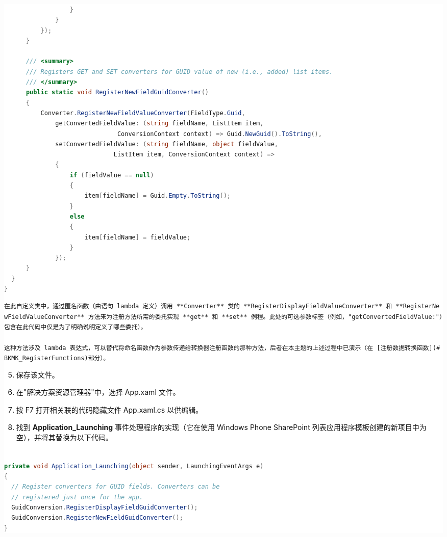   ```cs
                    }
                }
            });
        }

        /// <summary>
        /// Registers GET and SET converters for GUID value of new (i.e., added) list items.
        /// </summary>
        public static void RegisterNewFieldGuidConverter()
        {
            Converter.RegisterNewFieldValueConverter(FieldType.Guid,
                getConvertedFieldValue: (string fieldName, ListItem item, 
                                 ConversionContext context) => Guid.NewGuid().ToString(),
                setConvertedFieldValue: (string fieldName, object fieldValue, 
                                ListItem item, ConversionContext context) =>
                {
                    if (fieldValue == null)
                    {
                        item[fieldName] = Guid.Empty.ToString();
                    }
                    else
                    {
                        item[fieldName] = fieldValue;
                    }
                });
        }
    }
}
  ```


    在此自定义类中，通过匿名函数（由语句 lambda 定义）调用 **Converter** 类的 **RegisterDisplayFieldValueConverter** 和 **RegisterNewFieldValueConverter** 方法来为注册方法所需的委托实现 **get** 和 **set** 例程。此处的可选参数标签（例如，"getConvertedFieldValue:"）包含在此代码中仅是为了明确说明定义了哪些委托）。
    
    这种方法涉及 lambda 表达式，可以替代将命名函数作为参数传递给转换器注册函数的那种方法，后者在本主题的上述过程中已演示（在 [注册数据转换函数](#BKMK_RegisterFunctions)部分）。
    
  
5. 保存该文件。
    
  
6. 在"解决方案资源管理器"中，选择 App.xaml 文件。
    
  
7. 按 F7 打开相关联的代码隐藏文件 App.xaml.cs 以供编辑。
    
  
8. 找到 **Application_Launching** 事件处理程序的实现（它在使用 Windows Phone SharePoint 列表应用程序模板创建的新项目中为空），并将其替换为以下代码。
    
  ```cs
  
private void Application_Launching(object sender, LaunchingEventArgs e)
{
    // Register converters for GUID fields. Converters can be
    // registered just once for the app.
    GuidConversion.RegisterDisplayFieldGuidConverter();
    GuidConversion.RegisterNewFieldGuidConverter();
}
  ```
